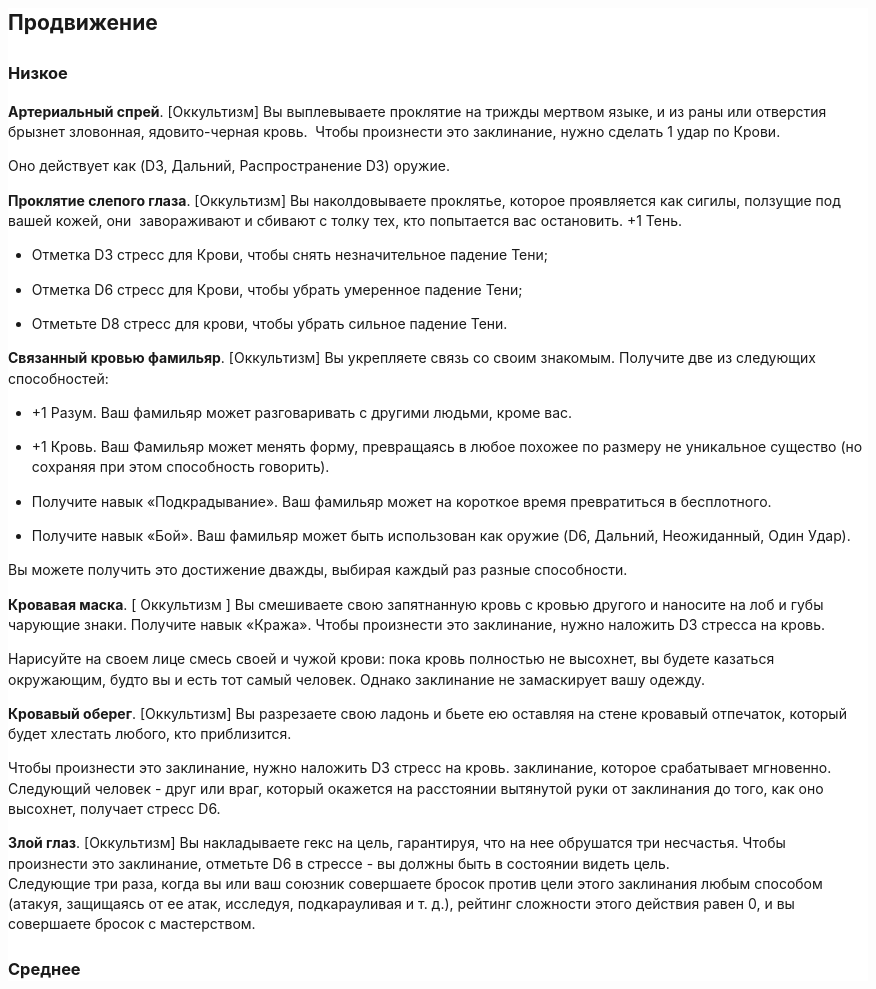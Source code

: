 ## Продвижение

### Низкое

**Артериальный спрей**. [Оккультизм] Вы выплевываете проклятие на трижды мертвом языке, и из раны или отверстия брызнет зловонная, ядовито-черная кровь.  Чтобы произнести это заклинание, нужно сделать 1 удар по Крови.

Оно действует как (D3, Дальний, Распространение D3) оружие.

**Проклятие слепого глаза**. [Оккультизм] Вы наколдовываете проклятье, которое проявляется как сигилы, ползущие под вашей кожей, они  завораживают и сбивают с толку тех, кто попытается вас остановить. +1 Тень.

* Отметка D3 стресс для Крови, чтобы снять незначительное падение Тени;

* Отметка D6 стресс для Крови, чтобы убрать умеренное падение Тени;

* Отметьте D8 стресс для крови, чтобы убрать сильное падение Тени.  
  
**Связанный кровью фамильяр**. [Оккультизм] Вы укрепляете связь со своим знакомым. Получите две из следующих способностей:

- +1 Разум. Ваш фамильяр может разговаривать с другими людьми, кроме вас.

- +1 Кровь. Ваш Фамильяр может менять форму, превращаясь в любое похожее по размеру не уникальное существо (но сохраняя при этом способность говорить).

- Получите навык «Подкрадывание». Ваш фамильяр может на короткое время превратиться в бесплотного.

- Получите навык «Бой». Ваш фамильяр может быть использован как оружие (D6, Дальний, Неожиданный, Один Удар).

Вы можете получить это достижение дважды, выбирая каждый раз разные способности.  
  
**Кровавая маска**. [ Оккультизм ] Вы смешиваете свою запятнанную кровь с кровью другого и наносите на лоб и губы чарующие знаки. Получите навык «Кража». Чтобы произнести это заклинание, нужно наложить D3 стресса на кровь.

Нарисуйте на своем лице смесь своей и чужой крови: пока кровь полностью не высохнет, вы будете казаться окружающим, будто вы и есть тот самый человек. Однако заклинание не замаскирует вашу одежду.  
  
**Кровавый оберег**. [Оккультизм] Вы разрезаете свою ладонь и бьете ею оставляя на стене кровавый отпечаток, который будет хлестать любого, кто приблизится.

Чтобы произнести это заклинание, нужно наложить D3 стресс на кровь. заклинание, которое срабатывает мгновенно. Следующий человек - друг или враг, который окажется на расстоянии вытянутой руки от заклинания до того, как оно высохнет, получает стресс D6.   
  
**Злой глаз**. [Оккультизм] Вы накладываете гекс на цель, гарантируя, что на нее обрушатся три несчастья. Чтобы произнести это заклинание, отметьте D6 в стрессе - вы должны быть в состоянии видеть цель.  
Следующие три раза, когда вы или ваш союзник совершаете бросок против цели этого заклинания любым способом (атакуя, защищаясь от ее атак, исследуя, подкарауливая и т. д.), рейтинг сложности этого действия равен 0, и вы совершаете бросок с мастерством.  
  
### Среднее
